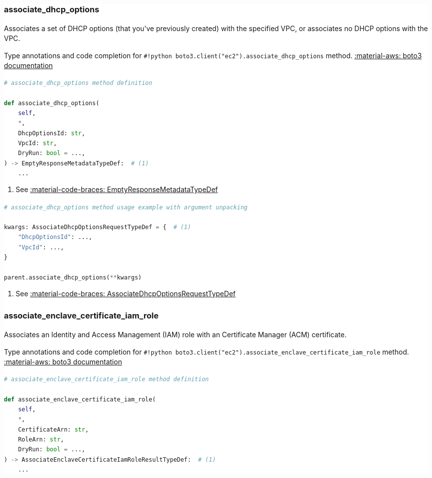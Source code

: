 ### associate\_dhcp\_options

Associates a set of DHCP options (that you've previously created) with the
specified VPC, or associates no DHCP options with the VPC.

Type annotations and code completion for `#!python boto3.client("ec2").associate_dhcp_options` method.
[:material-aws: boto3 documentation](https://boto3.amazonaws.com/v1/documentation/api/latest/reference/services/ec2/client/associate_dhcp_options.html)

```python
# associate_dhcp_options method definition

def associate_dhcp_options(
    self,
    *,
    DhcpOptionsId: str,
    VpcId: str,
    DryRun: bool = ...,
) -> EmptyResponseMetadataTypeDef:  # (1)
    ...
```

1. See [:material-code-braces: EmptyResponseMetadataTypeDef](./type_defs.md#emptyresponsemetadatatypedef)


```python
# associate_dhcp_options method usage example with argument unpacking

kwargs: AssociateDhcpOptionsRequestTypeDef = {  # (1)
    "DhcpOptionsId": ...,
    "VpcId": ...,
}

parent.associate_dhcp_options(**kwargs)
```

1. See [:material-code-braces: AssociateDhcpOptionsRequestTypeDef](./type_defs.md#associatedhcpoptionsrequesttypedef)

### associate\_enclave\_certificate\_iam\_role

Associates an Identity and Access Management (IAM) role with an Certificate
Manager (ACM) certificate.

Type annotations and code completion for `#!python boto3.client("ec2").associate_enclave_certificate_iam_role` method.
[:material-aws: boto3 documentation](https://boto3.amazonaws.com/v1/documentation/api/latest/reference/services/ec2/client/associate_enclave_certificate_iam_role.html)

```python
# associate_enclave_certificate_iam_role method definition

def associate_enclave_certificate_iam_role(
    self,
    *,
    CertificateArn: str,
    RoleArn: str,
    DryRun: bool = ...,
) -> AssociateEnclaveCertificateIamRoleResultTypeDef:  # (1)
    ...
```
